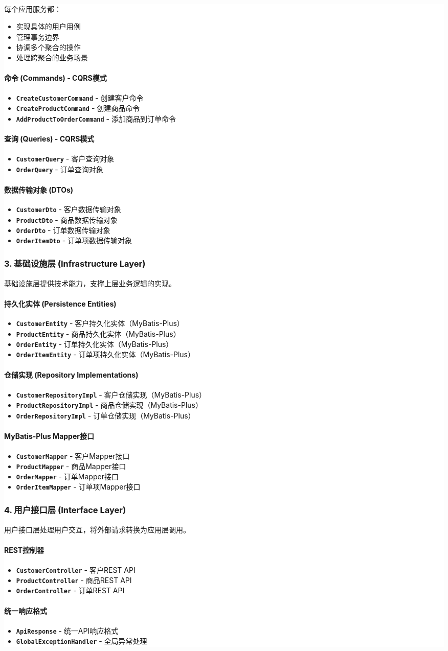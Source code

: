 每个应用服务都：
- 实现具体的用户用例
- 管理事务边界
- 协调多个聚合的操作
- 处理跨聚合的业务场景

#### 命令 (Commands) - CQRS模式
- **`CreateCustomerCommand`** - 创建客户命令
- **`CreateProductCommand`** - 创建商品命令
- **`AddProductToOrderCommand`** - 添加商品到订单命令

#### 查询 (Queries) - CQRS模式
- **`CustomerQuery`** - 客户查询对象
- **`OrderQuery`** - 订单查询对象

#### 数据传输对象 (DTOs)
- **`CustomerDto`** - 客户数据传输对象
- **`ProductDto`** - 商品数据传输对象
- **`OrderDto`** - 订单数据传输对象
- **`OrderItemDto`** - 订单项数据传输对象

### 3. 基础设施层 (Infrastructure Layer)

基础设施层提供技术能力，支撑上层业务逻辑的实现。

#### 持久化实体 (Persistence Entities)
- **`CustomerEntity`** - 客户持久化实体（MyBatis-Plus）
- **`ProductEntity`** - 商品持久化实体（MyBatis-Plus）
- **`OrderEntity`** - 订单持久化实体（MyBatis-Plus）
- **`OrderItemEntity`** - 订单项持久化实体（MyBatis-Plus）

#### 仓储实现 (Repository Implementations)
- **`CustomerRepositoryImpl`** - 客户仓储实现（MyBatis-Plus）
- **`ProductRepositoryImpl`** - 商品仓储实现（MyBatis-Plus）
- **`OrderRepositoryImpl`** - 订单仓储实现（MyBatis-Plus）

#### MyBatis-Plus Mapper接口
- **`CustomerMapper`** - 客户Mapper接口
- **`ProductMapper`** - 商品Mapper接口
- **`OrderMapper`** - 订单Mapper接口
- **`OrderItemMapper`** - 订单项Mapper接口

### 4. 用户接口层 (Interface Layer)

用户接口层处理用户交互，将外部请求转换为应用层调用。

#### REST控制器
- **`CustomerController`** - 客户REST API
- **`ProductController`** - 商品REST API
- **`OrderController`** - 订单REST API

#### 统一响应格式
- **`ApiResponse`** - 统一API响应格式
- **`GlobalExceptionHandler`** - 全局异常处理
